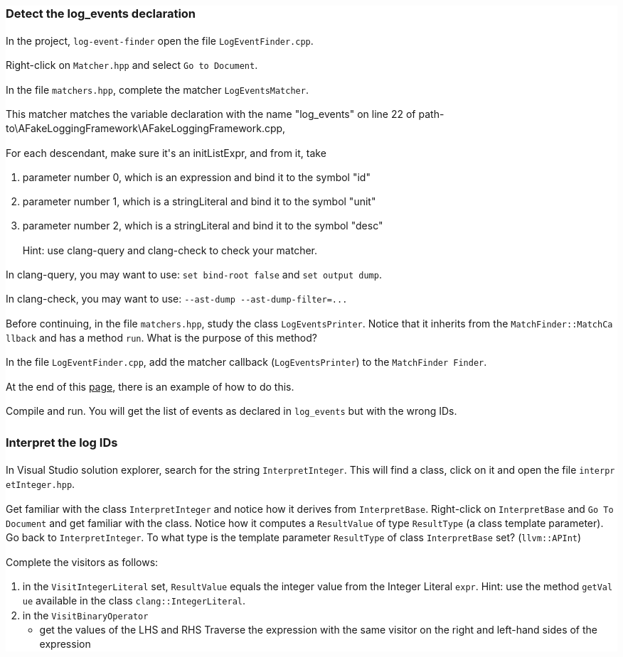 ### Detect the log_events declaration

In the project, `log-event-finder` open the file `LogEventFinder.cpp`.

Right-click on `Matcher.hpp` and select `Go to Document`.

In the file `matchers.hpp`, complete the matcher 
`LogEventsMatcher`.

This matcher matches the variable declaration with the name "log_events" on line 22 of 
path-to\AFakeLoggingFramework\AFakeLoggingFramework.cpp,

For each descendant, make sure it's an initListExpr, and from it, take 

1) parameter number 0, which is an expression and bind it to the symbol "id"
2) parameter number 1, which is a stringLiteral and bind it to the symbol "unit"
3) parameter number 2, which is a stringLiteral and bind it to the symbol "desc"

    Hint: use clang-query and clang-check to check your matcher. 

In clang-query, you may want to use:
    `set bind-root false` and 
    `set output dump`.

In clang-check, you may want to use:
    `--ast-dump --ast-dump-filter=...`

Before continuing, in the file `matchers.hpp`, study the class `LogEventsPrinter`. Notice that it inherits from the `MatchFinder::MatchCallback` and has a method `run`. What is the purpose of this method?

In the file `LogEventFinder.cpp`, add the matcher callback (`LogEventsPrinter`) to the `MatchFinder Finder`.

At the end of this [page](wiki/matchers.md), there is an example of how to do this.

Compile and run. You will get the list of events as declared in `log_events` but with the wrong IDs. 

### Interpret the log IDs
In Visual Studio solution explorer, search for the string `InterpretInteger`. This will find a class, click on it and open the file `interpretInteger.hpp`.

Get familiar with the class `InterpretInteger` and notice how it derives from `InterpretBase`. Right-click on `InterpretBase` and `Go To Document` and get familiar with the class. Notice how it computes a `ResultValue` of type `ResultType` (a class template parameter).
Go back to `InterpretInteger`. To what type is the template parameter `ResultType` of class `InterpretBase` set? (`llvm::APInt`)

Complete the visitors as follows:
1) in the `VisitIntegerLiteral` set, `ResultValue` equals the integer value from the Integer Literal `expr`.
    Hint: use the method `getValue` available in the class `clang::IntegerLiteral`. 
2) in the `VisitBinaryOperator` 
    - get the values of the LHS and RHS
    Traverse the expression with the same visitor on the right and left-hand sides of the expression
